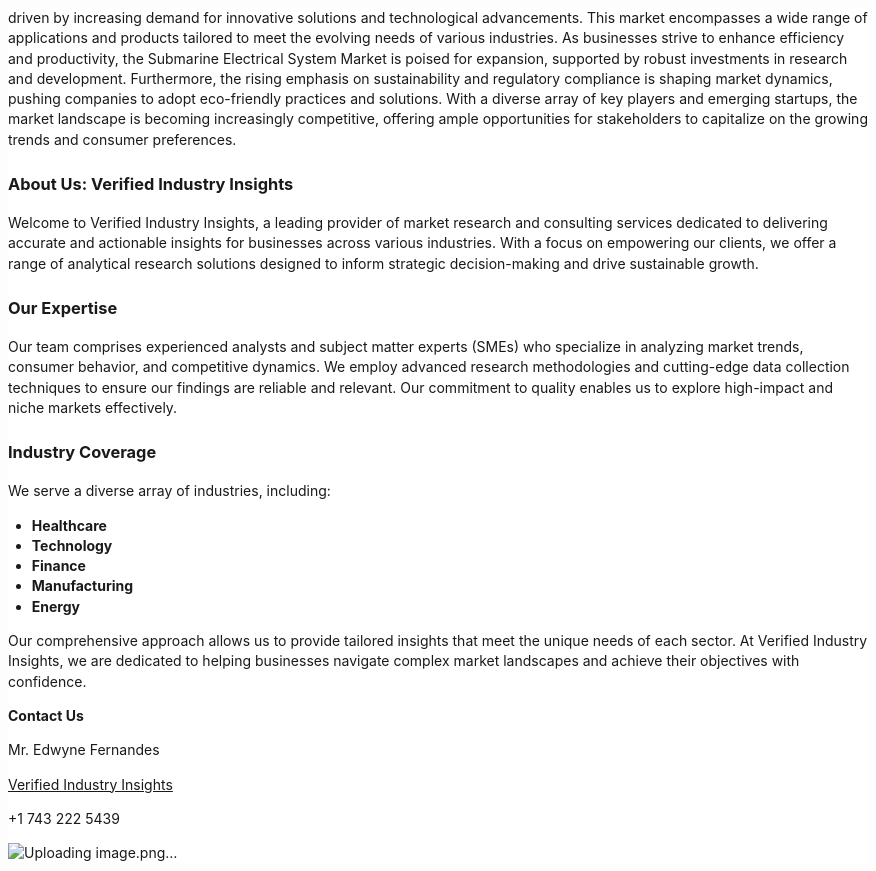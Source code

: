 driven by increasing demand for innovative solutions and technological advancements. This market encompasses a wide range of applications and products tailored to meet the evolving needs of various industries. As businesses strive to enhance efficiency and productivity, the Submarine Electrical System Market is poised for expansion, supported by robust investments in research and development. Furthermore, the rising emphasis on sustainability and regulatory compliance is shaping market dynamics, pushing companies to adopt eco-friendly practices and solutions. With a diverse array of key players and emerging startups, the market landscape is becoming increasingly competitive, offering ample opportunities for stakeholders to capitalize on the growing trends and consumer preferences.</p><h3>About Us: Verified Industry Insights</h3><p>Welcome to Verified Industry Insights, a leading provider of market research and consulting services dedicated to delivering accurate and actionable insights for businesses across various industries. With a focus on empowering our clients, we offer a range of analytical research solutions designed to inform strategic decision-making and drive sustainable growth.</p><h3>Our Expertise</h3><p>Our team comprises experienced analysts and subject matter experts (SMEs) who specialize in analyzing market trends, consumer behavior, and competitive dynamics. We employ advanced research methodologies and cutting-edge data collection techniques to ensure our findings are reliable and relevant. Our commitment to quality enables us to explore high-impact and niche markets effectively.</p><h3>Industry Coverage</h3><p>We serve a diverse array of industries, including:</p><ul><li><strong>Healthcare</strong></li><li><strong>Technology</strong></li><li><strong>Finance</strong></li><li><strong>Manufacturing</strong></li><li><strong>Energy</strong></li></ul><p>Our comprehensive approach allows us to provide tailored insights that meet the unique needs of each sector. At Verified Industry Insights, we are dedicated to helping businesses navigate complex market landscapes and achieve their objectives with confidence.</p><p><strong>Contact Us</strong></p><p>Mr. Edwyne Fernandes</p><p><a href="https://www.verifiedindustryinsights.com/">Verified Industry Insights</a></p><p>+1 743 222 5439</p>
![Uploading image.png…]()
